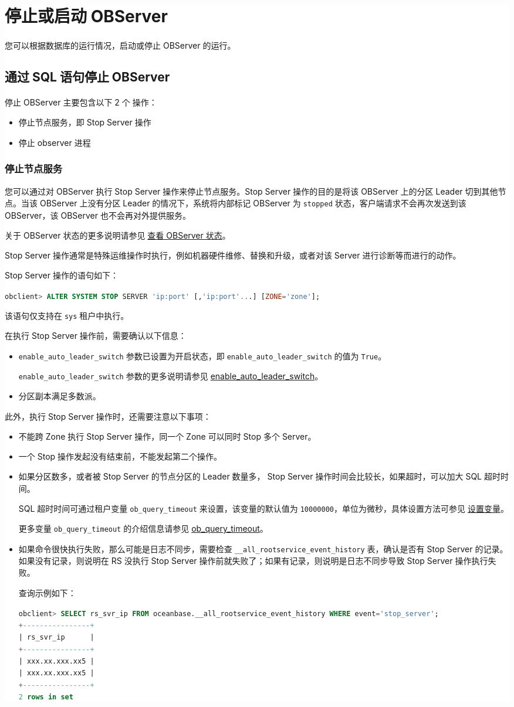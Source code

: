 # 停止或启动 OBServer

您可以根据数据库的运行情况，启动或停止 OBServer 的运行。

## 通过 SQL 语句停止 OBServer

停止 OBServer 主要包含以下 2 个 操作：

* 停止节点服务，即 Stop Server 操作

* 停止 observer 进程

### 停止节点服务

您可以通过对 OBServer 执行 Stop Server 操作来停止节点服务。Stop Server 操作的目的是将该 OBServer 上的分区 Leader 切到其他节点。当该 OBServer 上没有分区 Leader 的情况下，系统将内部标记 OBServer 为 `stopped` 状态，客户端请求不会再次发送到该 OBServer，该 OBServer 也不会再对外提供服务。

关于 OBServer 状态的更多说明请参见 [查看 OBServer 状态](../5.manage-observers/2.view-observer-status.md)。

Stop Server 操作通常是特殊运维操作时执行，例如机器硬件维修、替换和升级，或者对该 Server 进行诊断等而进行的动作。

Stop Server 操作的语句如下：

```sql
obclient> ALTER SYSTEM STOP SERVER 'ip:port' [,'ip:port'...] [ZONE='zone'];
```

该语句仅支持在 `sys` 租户中执行。

在执行 Stop Server 操作前，需要确认以下信息：

* `enable_auto_leader_switch` 参数已设置为开启状态，即 `enable_auto_leader_switch` 的值为 `True`。

  `enable_auto_leader_switch` 参数的更多说明请参见 [enable_auto_leader_switch](../../../12.reference-guide/3.system-configuration-items/60.enable_auto_leader_switch.md)。
  
* 分区副本满足多数派。

此外，执行 Stop Server 操作时，还需要注意以下事项：

* 不能跨 Zone 执行 Stop Server 操作，同一个 Zone 可以同时 Stop 多个 Server。

* 一个 Stop 操作发起没有结束前，不能发起第二个操作。

* 如果分区数多，或者被 Stop Server 的节点分区的 Leader 数量多， Stop Server 操作时间会比较长，如果超时，可以加大 SQL 超时时间。

  SQL 超时时间可通过租户变量 `ob_query_timeout` 来设置，该变量的默认值为 `10000000`，单位为微秒，具体设置方法可参见 [设置变量](../../../6.basic-database-management/2.configuration-management/3.set-variables.md)。

  更多变量 `ob_query_timeout` 的介绍信息请参见 [ob_query_timeout](../../../12.reference-guide/2.system-variables/54.ob_query_timeout.md)。
  
* 如果命令很快执行失败，那么可能是日志不同步，需要检查 `__all_rootservice_event_history` 表，确认是否有 Stop Server 的记录。如果没有记录，则说明在 RS 没执行 Stop Server 操作前就失败了；如果有记录，则说明是日志不同步导致 Stop Server 操作执行失败。

  查询示例如下：

  ```sql
  obclient> SELECT rs_svr_ip FROM oceanbase.__all_rootservice_event_history WHERE event='stop_server';
  +----------------+
  | rs_svr_ip      |
  +----------------+
  | xxx.xx.xxx.xx5 |
  | xxx.xx.xxx.xx5 |
  +----------------+
  2 rows in set
  ```
